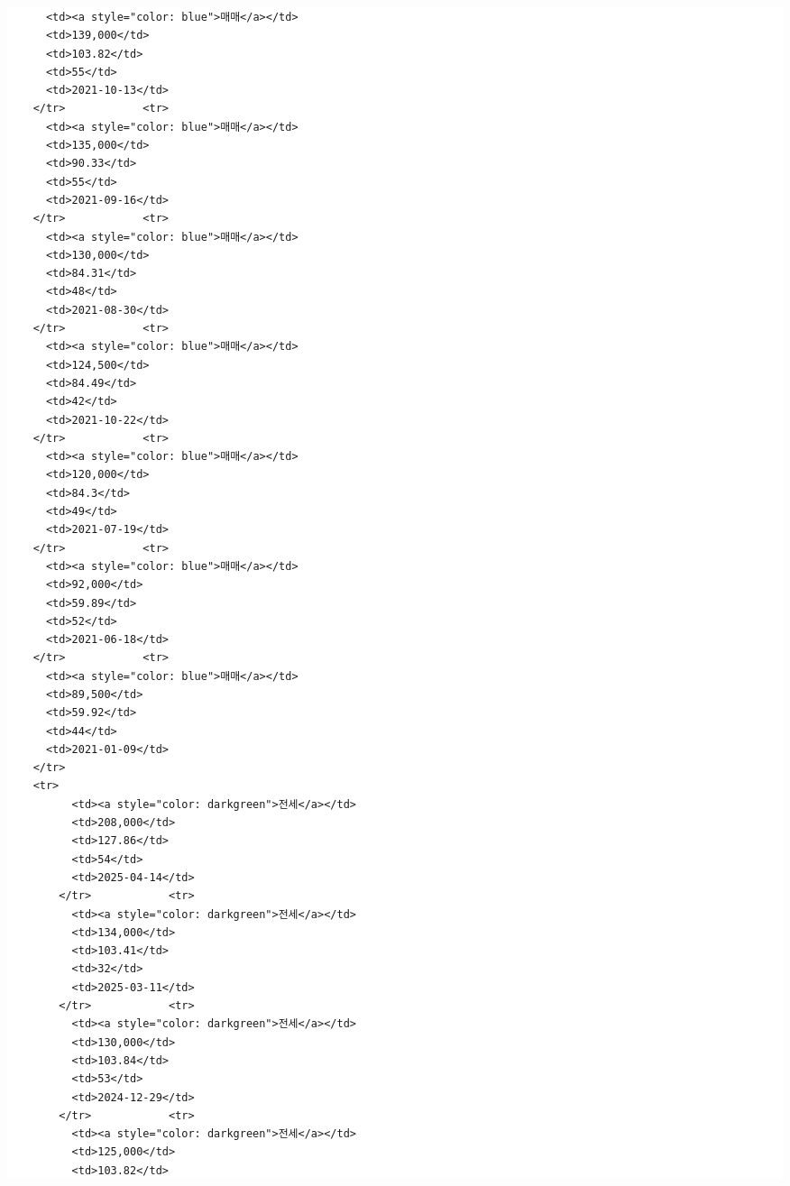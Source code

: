           <td><a style="color: blue">매매</a></td>
          <td>139,000</td>
          <td>103.82</td>
          <td>55</td>
          <td>2021-10-13</td>
        </tr>            <tr>
          <td><a style="color: blue">매매</a></td>
          <td>135,000</td>
          <td>90.33</td>
          <td>55</td>
          <td>2021-09-16</td>
        </tr>            <tr>
          <td><a style="color: blue">매매</a></td>
          <td>130,000</td>
          <td>84.31</td>
          <td>48</td>
          <td>2021-08-30</td>
        </tr>            <tr>
          <td><a style="color: blue">매매</a></td>
          <td>124,500</td>
          <td>84.49</td>
          <td>42</td>
          <td>2021-10-22</td>
        </tr>            <tr>
          <td><a style="color: blue">매매</a></td>
          <td>120,000</td>
          <td>84.3</td>
          <td>49</td>
          <td>2021-07-19</td>
        </tr>            <tr>
          <td><a style="color: blue">매매</a></td>
          <td>92,000</td>
          <td>59.89</td>
          <td>52</td>
          <td>2021-06-18</td>
        </tr>            <tr>
          <td><a style="color: blue">매매</a></td>
          <td>89,500</td>
          <td>59.92</td>
          <td>44</td>
          <td>2021-01-09</td>
        </tr>        
        <tr>
              <td><a style="color: darkgreen">전세</a></td>
              <td>208,000</td>
              <td>127.86</td>
              <td>54</td>
              <td>2025-04-14</td>
            </tr>            <tr>
              <td><a style="color: darkgreen">전세</a></td>
              <td>134,000</td>
              <td>103.41</td>
              <td>32</td>
              <td>2025-03-11</td>
            </tr>            <tr>
              <td><a style="color: darkgreen">전세</a></td>
              <td>130,000</td>
              <td>103.84</td>
              <td>53</td>
              <td>2024-12-29</td>
            </tr>            <tr>
              <td><a style="color: darkgreen">전세</a></td>
              <td>125,000</td>
              <td>103.82</td>